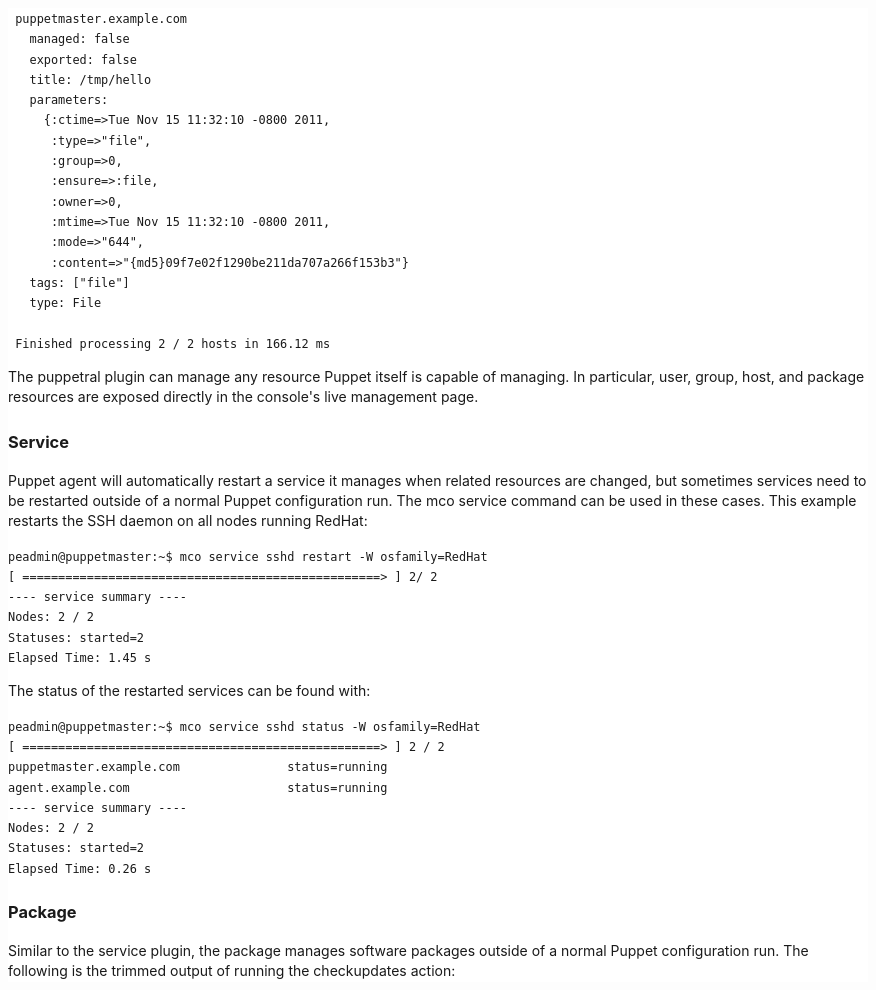      puppetmaster.example.com
       managed: false
       exported: false
       title: /tmp/hello
       parameters:
         {:ctime=>Tue Nov 15 11:32:10 -0800 2011,
          :type=>"file",
          :group=>0,
          :ensure=>:file,
          :owner=>0,
          :mtime=>Tue Nov 15 11:32:10 -0800 2011,
          :mode=>"644",
          :content=>"{md5}09f7e02f1290be211da707a266f153b3"}
       tags: ["file"]
       type: File

     Finished processing 2 / 2 hosts in 166.12 ms

The puppetral plugin can manage any resource Puppet itself is
capable of managing. In particular, user, group, host, and
package resources are exposed directly in the console's live management page.

### Service

Puppet agent will automatically restart a service it manages when related
resources are changed, but sometimes services need to be restarted outside of a normal Puppet
configuration run. The mco service command can be used in these cases.
This example restarts the SSH daemon on all
nodes running RedHat:

    peadmin@puppetmaster:~$ mco service sshd restart -W osfamily=RedHat
    [ ==================================================> ] 2/ 2
    ---- service summary ----
    Nodes: 2 / 2
    Statuses: started=2
    Elapsed Time: 1.45 s

The status of the restarted services can be found with:

    peadmin@puppetmaster:~$ mco service sshd status -W osfamily=RedHat
    [ ==================================================> ] 2 / 2
    puppetmaster.example.com               status=running
    agent.example.com                      status=running
    ---- service summary ----
    Nodes: 2 / 2
    Statuses: started=2
    Elapsed Time: 0.26 s

### Package

Similar to the service plugin, the package manages software
packages outside of a normal Puppet configuration run. The
following is the trimmed output of running the
checkupdates action:
